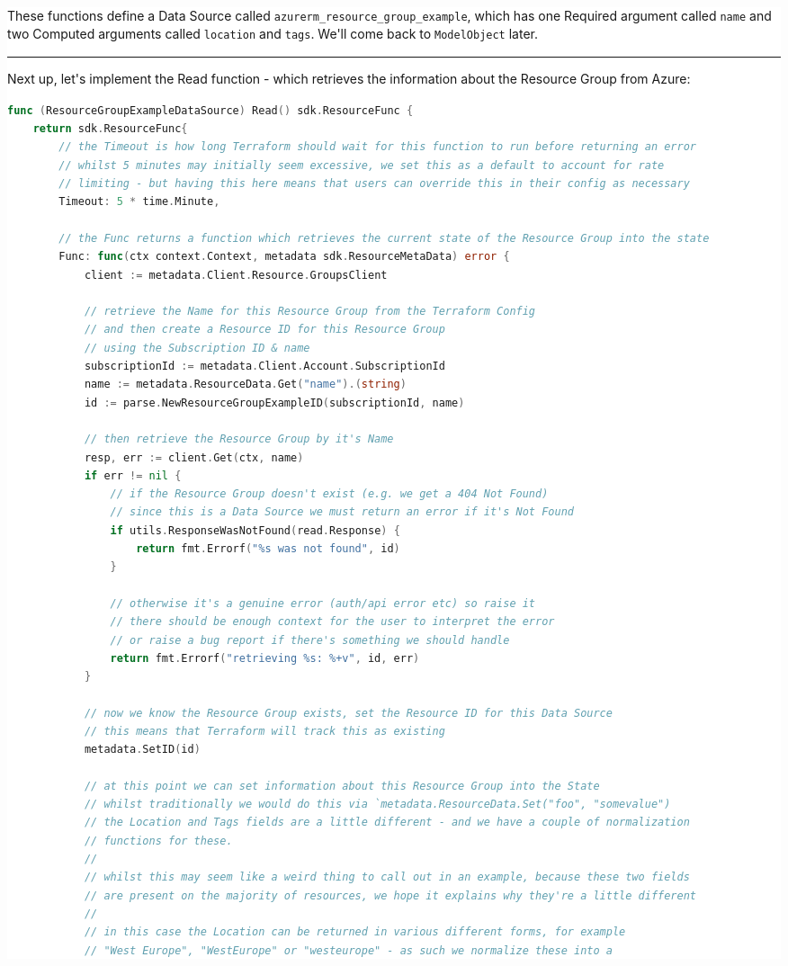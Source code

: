 These functions define a Data Source called `azurerm_resource_group_example`, which has one Required argument called `name` and two Computed arguments called `location` and `tags`. We'll come back to `ModelObject` later.

---

Next up, let's implement the Read function - which retrieves the information about the Resource Group from Azure:

```go
func (ResourceGroupExampleDataSource) Read() sdk.ResourceFunc {
	return sdk.ResourceFunc{
		// the Timeout is how long Terraform should wait for this function to run before returning an error
		// whilst 5 minutes may initially seem excessive, we set this as a default to account for rate
		// limiting - but having this here means that users can override this in their config as necessary
		Timeout: 5 * time.Minute,

		// the Func returns a function which retrieves the current state of the Resource Group into the state 
		Func: func(ctx context.Context, metadata sdk.ResourceMetaData) error {
            client := metadata.Client.Resource.GroupsClient
            
			// retrieve the Name for this Resource Group from the Terraform Config
			// and then create a Resource ID for this Resource Group
			// using the Subscription ID & name
            subscriptionId := metadata.Client.Account.SubscriptionId
            name := metadata.ResourceData.Get("name").(string)
            id := parse.NewResourceGroupExampleID(subscriptionId, name)
			
			// then retrieve the Resource Group by it's Name
            resp, err := client.Get(ctx, name)
            if err != nil {
				// if the Resource Group doesn't exist (e.g. we get a 404 Not Found)
				// since this is a Data Source we must return an error if it's Not Found
                if utils.ResponseWasNotFound(read.Response) {
                    return fmt.Errorf("%s was not found", id)
                }
				
                // otherwise it's a genuine error (auth/api error etc) so raise it
				// there should be enough context for the user to interpret the error
				// or raise a bug report if there's something we should handle
                return fmt.Errorf("retrieving %s: %+v", id, err)
            }
			
			// now we know the Resource Group exists, set the Resource ID for this Data Source
			// this means that Terraform will track this as existing
            metadata.SetID(id)
			
			// at this point we can set information about this Resource Group into the State
			// whilst traditionally we would do this via `metadata.ResourceData.Set("foo", "somevalue")
			// the Location and Tags fields are a little different - and we have a couple of normalization
			// functions for these.
			// 
			// whilst this may seem like a weird thing to call out in an example, because these two fields
			// are present on the majority of resources, we hope it explains why they're a little different
			// 
			// in this case the Location can be returned in various different forms, for example
			// "West Europe", "WestEurope" or "westeurope" - as such we normalize these into a
```